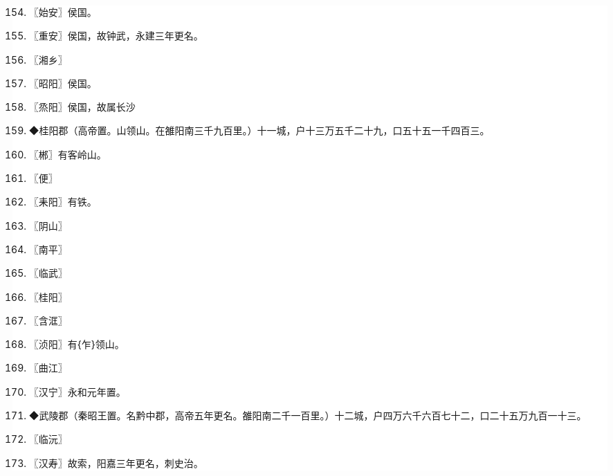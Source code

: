 154. <span id="志第二十二_郡国四-荆州-154"></span>
〖始安〗侯国。

155. <span id="志第二十二_郡国四-荆州-155"></span>
〖重安〗侯国，故钟武，永建三年更名。

156. <span id="志第二十二_郡国四-荆州-156"></span>
〖湘乡〗

157. <span id="志第二十二_郡国四-荆州-157"></span>
〖昭阳〗侯国。

158. <span id="志第二十二_郡国四-荆州-158"></span>
〖烝阳〗侯国，故属长沙

159. <span id="志第二十二_郡国四-荆州-159"></span>
◆桂阳郡（高帝置。山领山。在雒阳南三千九百里。）十一城，户十三万五千二十九，口五十五一千四百三。

160. <span id="志第二十二_郡国四-荆州-160"></span>
〖郴〗有客岭山。

161. <span id="志第二十二_郡国四-荆州-161"></span>
〖便〗

162. <span id="志第二十二_郡国四-荆州-162"></span>
〖耒阳〗有铁。

163. <span id="志第二十二_郡国四-荆州-163"></span>
〖阴山〗

164. <span id="志第二十二_郡国四-荆州-164"></span>
〖南平〗

165. <span id="志第二十二_郡国四-荆州-165"></span>
〖临武〗

166. <span id="志第二十二_郡国四-荆州-166"></span>
〖桂阳〗

167. <span id="志第二十二_郡国四-荆州-167"></span>
〖含洭〗

168. <span id="志第二十二_郡国四-荆州-168"></span>
〖浈阳〗有{乍}领山。

169. <span id="志第二十二_郡国四-荆州-169"></span>
〖曲江〗

170. <span id="志第二十二_郡国四-荆州-170"></span>
〖汉宁〗永和元年置。

171. <span id="志第二十二_郡国四-荆州-171"></span>
◆武陵郡（秦昭王置。名黔中郡，高帝五年更名。雒阳南二千一百里。）十二城，户四万六千六百七十二，口二十五万九百一十三。

172. <span id="志第二十二_郡国四-荆州-172"></span>
〖临沅〗

173. <span id="志第二十二_郡国四-荆州-173"></span>
〖汉寿〗故索，阳嘉三年更名，刺史治。
